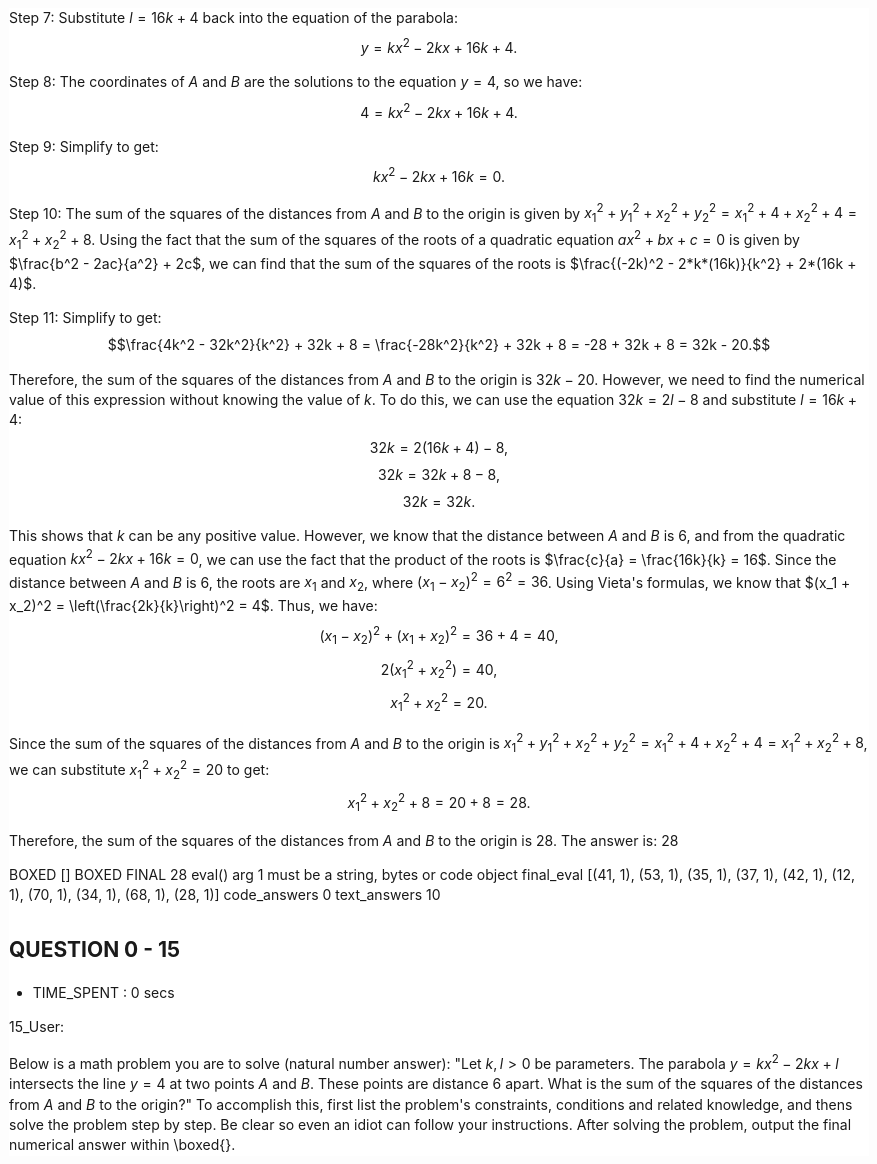 Step 7: Substitute $l = 16k + 4$ back into the equation of the parabola:
$$y = kx^2 - 2kx + 16k + 4.$$

Step 8: The coordinates of $A$ and $B$ are the solutions to the equation $y = 4$, so we have:
$$4 = kx^2 - 2kx + 16k + 4.$$

Step 9: Simplify to get:
$$kx^2 - 2kx + 16k = 0.$$

Step 10: The sum of the squares of the distances from $A$ and $B$ to the origin is given by $x_1^2 + y_1^2 + x_2^2 + y_2^2 = x_1^2 + 4 + x_2^2 + 4 = x_1^2 + x_2^2 + 8$. Using the fact that the sum of the squares of the roots of a quadratic equation $ax^2 + bx + c = 0$ is given by $\frac{b^2 - 2ac}{a^2} + 2c$, we can find that the sum of the squares of the roots is $\frac{(-2k)^2 - 2*k*(16k)}{k^2} + 2*(16k + 4)$.

Step 11: Simplify to get:
$$\frac{4k^2 - 32k^2}{k^2} + 32k + 8 = \frac{-28k^2}{k^2} + 32k + 8 = -28 + 32k + 8 = 32k - 20.$$

Therefore, the sum of the squares of the distances from $A$ and $B$ to the origin is $32k - 20$. However, we need to find the numerical value of this expression without knowing the value of $k$. To do this, we can use the equation $32k = 2l - 8$ and substitute $l = 16k + 4$:
$$32k = 2(16k + 4) - 8,$$
$$32k = 32k + 8 - 8,$$
$$32k = 32k.$$

This shows that $k$ can be any positive value. However, we know that the distance between $A$ and $B$ is 6, and from the quadratic equation $kx^2 - 2kx + 16k = 0$, we can use the fact that the product of the roots is $\frac{c}{a} = \frac{16k}{k} = 16$. Since the distance between $A$ and $B$ is 6, the roots are $x_1$ and $x_2$, where $(x_1 - x_2)^2 = 6^2 = 36$. Using Vieta's formulas, we know that $(x_1 + x_2)^2 = \left(\frac{2k}{k}\right)^2 = 4$. Thus, we have:
$$(x_1 - x_2)^2 + (x_1 + x_2)^2 = 36 + 4 = 40,$$
$$2(x_1^2 + x_2^2) = 40,$$
$$x_1^2 + x_2^2 = 20.$$

Since the sum of the squares of the distances from $A$ and $B$ to the origin is $x_1^2 + y_1^2 + x_2^2 + y_2^2 = x_1^2 + 4 + x_2^2 + 4 = x_1^2 + x_2^2 + 8$, we can substitute $x_1^2 + x_2^2 = 20$ to get:
$$x_1^2 + x_2^2 + 8 = 20 + 8 = 28.$$

Therefore, the sum of the squares of the distances from $A$ and $B$ to the origin is 28.
The answer is: $28$

BOXED []
BOXED FINAL 28
eval() arg 1 must be a string, bytes or code object final_eval
[(41, 1), (53, 1), (35, 1), (37, 1), (42, 1), (12, 1), (70, 1), (34, 1), (68, 1), (28, 1)]
code_answers 0 text_answers 10



## QUESTION 0 - 15 
- TIME_SPENT : 0 secs

15_User:

Below is a math problem you are to solve (natural number answer):
"Let $k, l > 0$ be parameters. The parabola $y = kx^2 - 2kx + l$ intersects the line $y = 4$ at two points $A$ and $B$. These points are distance 6 apart. What is the sum of the squares of the distances from $A$ and $B$ to the origin?"
To accomplish this, first list the problem's constraints, conditions and related knowledge, and thens solve the problem step by step. Be clear so even an idiot can follow your instructions. After solving the problem, output the final numerical answer within \boxed{}.
